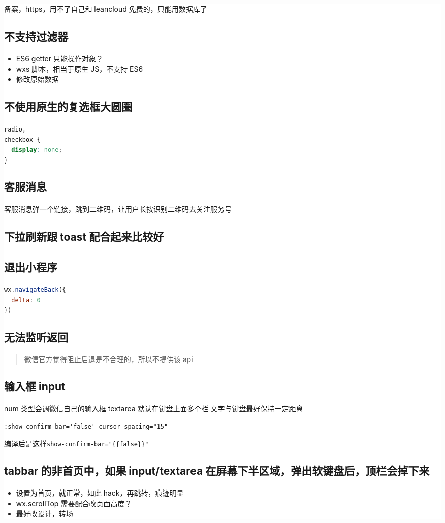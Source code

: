 备案，https，用不了自己和 leancloud 免费的，只能用数据库了

## 不支持过滤器

- ES6 getter 只能操作对象？
- wxs 脚本，相当于原生 JS，不支持 ES6
- 修改原始数据

## 不使用原生的复选框大圆圈

```css
radio,
checkbox {
  display: none;
}
```

## 客服消息

客服消息弹一个链接，跳到二维码，让用户长按识别二维码去关注服务号

## 下拉刷新跟 toast 配合起来比较好

## 退出小程序

```js
wx.navigateBack({
  delta: 0
})
```

## 无法监听返回

> 微信官方觉得阻止后退是不合理的，所以不提供该 api

## 输入框 input

num 类型会调微信自己的输入框
textarea 默认在键盘上面多个栏
文字与键盘最好保持一定距离

```vue
:show-confirm-bar='false' cursor-spacing="15"
```

编译后是这样`show-confirm-bar="{{false}}"`

## tabbar 的非首页中，如果 input/textarea 在屏幕下半区域，弹出软键盘后，顶栏会掉下来

- 设置为首页，就正常，如此 hack，再跳转，痕迹明显
- wx.scrollTop 需要配合改页面高度？
- 最好改设计，转场
